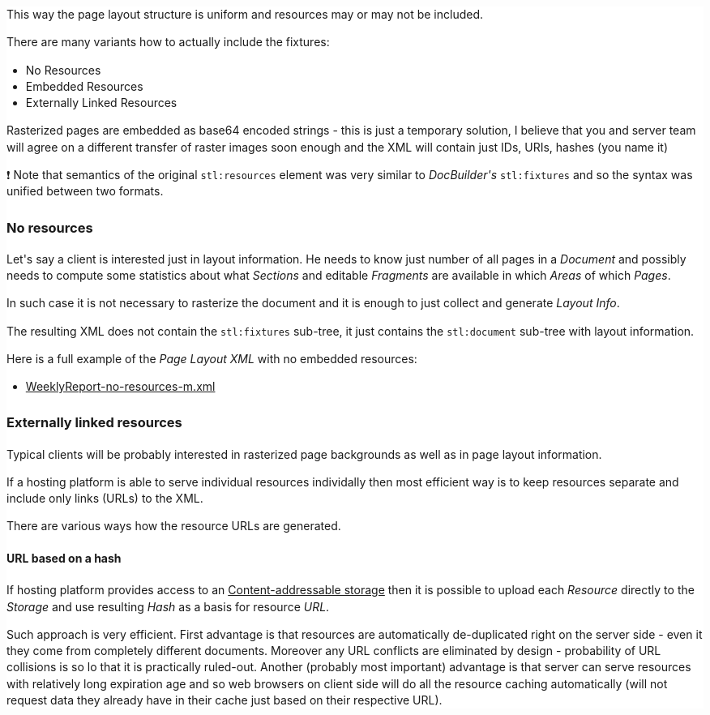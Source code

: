 ```xml
```

This way the page layout structure is uniform and resources may or may not be included.

There are many variants how to actually include the fixtures:

-   No Resources
-   Embedded Resources
-   Externally Linked Resources

Rasterized pages are embedded as base64 encoded strings - this is just a
temporary solution, I believe that you and server team will agree on a
different transfer of raster images soon enough and the XML will contain
just IDs, URIs, hashes (you name it)

:exclamation: 
Note that semantics of the original `stl:resources` element was very similar to
*DocBuilder's* `stl:fixtures` and so the syntax was unified between two formats.

### No resources

Let's say a client is interested just in layout information. He needs to
know just number of all pages in a *Document* and possibly needs to
compute some statistics about what *Sections* and editable *Fragments*
are available in which *Areas* of which *Pages*.

In such case it is not necessary to rasterize the document and it is
enough to just collect and generate *Layout Info*.

The resulting XML does not contain the `stl:fixtures` sub-tree, it just contains
the `stl:document` sub-tree with layout information.

Here is a full example of the *Page Layout XML* with no embedded
resources:

-   [WeeklyReport-no-resources-m.xml](https://rawgit.com/opentext/storyteller/master/docplatform/distribution/py/regr_output/pfdesigns/preview/WeeklyReport-no-resources-m.xml)

### Externally linked resources

Typical clients will be probably interested in rasterized page backgrounds as well as in page layout information.

If a hosting platform is able to serve individual resources individally
then most efficient way is to keep resources separate and include only
links (URLs) to the XML.

There are various ways how the resource URLs are generated.

####  URL based on a hash

If hosting platform provides access to an [Content-addressable
storage](https://en.wikipedia.org/wiki/Content-addressable_storage)
then it is possible to upload each *Resource* directly to the
*Storage* and use resulting *Hash* as a basis for resource *URL*.

Such approach is very efficient. First advantage is that resources
are automatically de-duplicated right on the server side - even it
they come from completely different documents. Moreover any URL
conflicts are eliminated by design - probability of URL collisions
is so lo that it is practically ruled-out. Another (probably most
important) advantage is that server can serve resources with
relatively long expiration age and so web browsers on client side
will do all the resource caching automatically (will not request
data they already have in their cache just based on their respective
URL).

